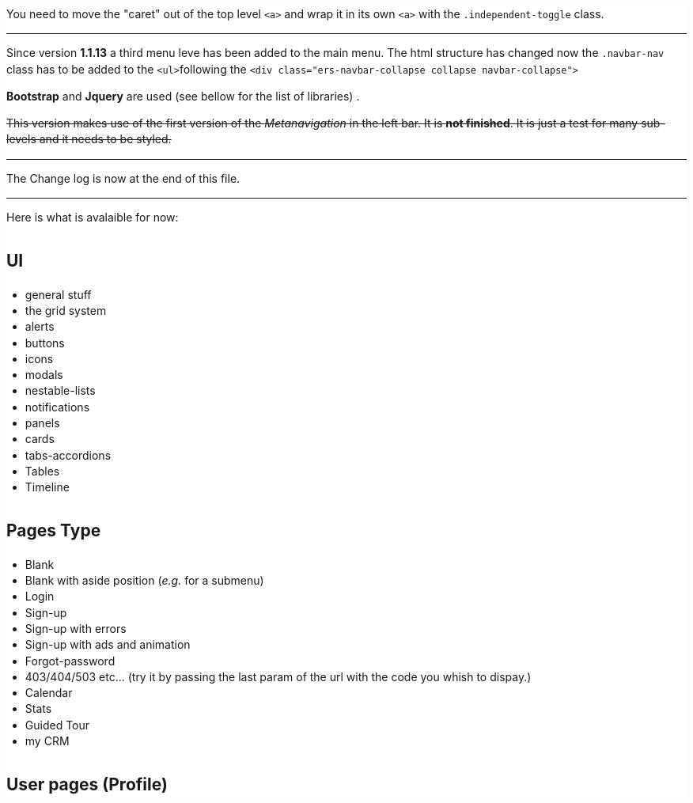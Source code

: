You need to move the "caret" out of the top level `<a>` and wrap it in its own `<a>` with the `.independent-toggle` class.

-----------------

Since version **1.1.13** a third menu leve has been added to the main menu. The html structure has changed now the `.navbar-nav`class has to be added to the `<ul>`following the `<div class="ers-navbar-collapse collapse navbar-collapse">`

 **Bootstrap** and **Jquery** are used (see bellow for the list of libraries) . 

~~This version makes use of the first version of the *Metanavigation* in the left bar. It is **not finished**. It is just a test for many sub-levels and it needs to be styled.~~

-------------------

The Change log is now at the end of this file.

-------------------

Here is what is avalaible for now:

## UI
* general stuff
* the grid system 
* alerts
* buttons
* icons
* modals
* nestable-lists
* notifications
* panels
* cards
* tabs-accordions
* Tables
* Timeline

## Pages Type

* Blank
* Blank with aside position (*e.g.* for a submenu)
* Login
* Sign-up
* Sign-up with errors
* Sign-up with ads and animation
* Forgot-password
* 403/404/503 etc... (try it by passing the last param of the url with the code you whish to dispay.)
* Calendar
* Stats
* Guided Tour
* my CRM

## User pages (Profile)
